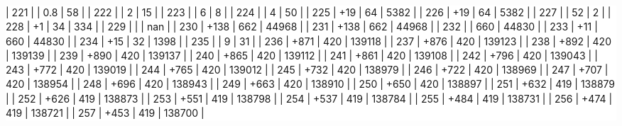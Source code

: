 | 221 |       |     0.8  |      58 |
| 222 |       |     2    |      15 |
| 223 |       |     6    |       8 |
| 224 |       |     4    |      50 |
| 225 |   +19 |    64    |    5382 |
| 226 |   +19 |    64    |    5382 |
| 227 |       |    52    |       2 |
| 228 |    +1 |    34    |     334 |
| 229 |       |          |     nan |
| 230 |  +138 |   662    |   44968 |
| 231 |  +138 |   662    |   44968 |
| 232 |       |   660    |   44830 |
| 233 |   +11 |   660    |   44830 |
| 234 |   +15 |    32    |    1398 |
| 235 |       |     9    |      31 |
| 236 |  +871 |   420    |  139118 |
| 237 |  +876 |   420    |  139123 |
| 238 |  +892 |   420    |  139139 |
| 239 |  +890 |   420    |  139137 |
| 240 |  +865 |   420    |  139112 |
| 241 |  +861 |   420    |  139108 |
| 242 |  +796 |   420    |  139043 |
| 243 |  +772 |   420    |  139019 |
| 244 |  +765 |   420    |  139012 |
| 245 |  +732 |   420    |  138979 |
| 246 |  +722 |   420    |  138969 |
| 247 |  +707 |   420    |  138954 |
| 248 |  +696 |   420    |  138943 |
| 249 |  +663 |   420    |  138910 |
| 250 |  +650 |   420    |  138897 |
| 251 |  +632 |   419    |  138879 |
| 252 |  +626 |   419    |  138873 |
| 253 |  +551 |   419    |  138798 |
| 254 |  +537 |   419    |  138784 |
| 255 |  +484 |   419    |  138731 |
| 256 |  +474 |   419    |  138721 |
| 257 |  +453 |   419    |  138700 |